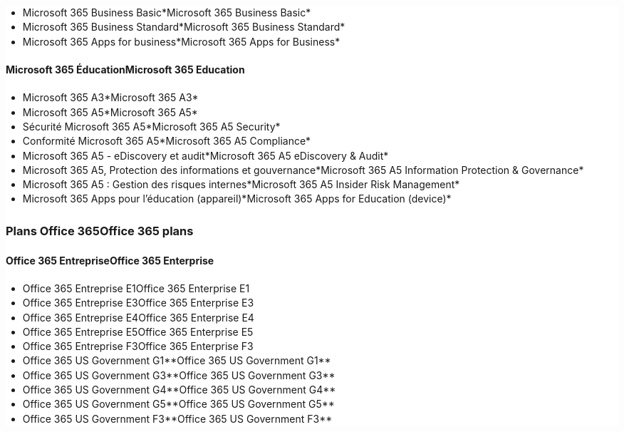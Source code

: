  - <span data-ttu-id="f46f5-152">Microsoft 365 Business Basic\*</span><span class="sxs-lookup"><span data-stu-id="f46f5-152">Microsoft 365 Business Basic\*</span></span>
  - <span data-ttu-id="f46f5-153">Microsoft 365 Business Standard\*</span><span class="sxs-lookup"><span data-stu-id="f46f5-153">Microsoft 365 Business Standard\*</span></span>
  - <span data-ttu-id="f46f5-154">Microsoft 365 Apps for business\*</span><span class="sxs-lookup"><span data-stu-id="f46f5-154">Microsoft 365 Apps for Business\*</span></span>

#### <a name="microsoft-365-education"></a><span data-ttu-id="f46f5-155">Microsoft 365 Éducation</span><span class="sxs-lookup"><span data-stu-id="f46f5-155">Microsoft 365 Education</span></span>

  - <span data-ttu-id="f46f5-156">Microsoft 365 A3\*</span><span class="sxs-lookup"><span data-stu-id="f46f5-156">Microsoft 365 A3\*</span></span>
  - <span data-ttu-id="f46f5-157">Microsoft 365 A5\*</span><span class="sxs-lookup"><span data-stu-id="f46f5-157">Microsoft 365 A5\*</span></span>
  - <span data-ttu-id="f46f5-158">Sécurité Microsoft 365 A5\*</span><span class="sxs-lookup"><span data-stu-id="f46f5-158">Microsoft 365 A5 Security\*</span></span>
  - <span data-ttu-id="f46f5-159">Conformité Microsoft 365 A5\*</span><span class="sxs-lookup"><span data-stu-id="f46f5-159">Microsoft 365 A5 Compliance\*</span></span>
  - <span data-ttu-id="f46f5-160">Microsoft 365 A5 - eDiscovery et audit\*</span><span class="sxs-lookup"><span data-stu-id="f46f5-160">Microsoft 365 A5 eDiscovery & Audit\*</span></span>
  - <span data-ttu-id="f46f5-161">Microsoft 365 A5, Protection des informations et gouvernance\*</span><span class="sxs-lookup"><span data-stu-id="f46f5-161">Microsoft 365 A5 Information Protection & Governance\*</span></span>
  - <span data-ttu-id="f46f5-162">Microsoft 365 A5 : Gestion des risques internes\*</span><span class="sxs-lookup"><span data-stu-id="f46f5-162">Microsoft 365 A5 Insider Risk Management\*</span></span>
  - <span data-ttu-id="f46f5-163">Microsoft 365 Apps pour l’éducation (appareil)\*</span><span class="sxs-lookup"><span data-stu-id="f46f5-163">Microsoft 365 Apps for Education (device)\*</span></span>

### <a name="office-365-plans"></a><span data-ttu-id="f46f5-164">Plans Office 365</span><span class="sxs-lookup"><span data-stu-id="f46f5-164">Office 365 plans</span></span> 
 
#### <a name="office-365-enterprise"></a><span data-ttu-id="f46f5-165">Office 365 Entreprise</span><span class="sxs-lookup"><span data-stu-id="f46f5-165">Office 365 Enterprise</span></span>

  - <span data-ttu-id="f46f5-166">Office 365 Entreprise E1</span><span class="sxs-lookup"><span data-stu-id="f46f5-166">Office 365 Enterprise E1</span></span>
  - <span data-ttu-id="f46f5-167">Office 365 Entreprise E3</span><span class="sxs-lookup"><span data-stu-id="f46f5-167">Office 365 Enterprise E3</span></span>
  - <span data-ttu-id="f46f5-168">Office 365 Entreprise E4</span><span class="sxs-lookup"><span data-stu-id="f46f5-168">Office 365 Enterprise E4</span></span>
  - <span data-ttu-id="f46f5-169">Office 365 Entreprise E5</span><span class="sxs-lookup"><span data-stu-id="f46f5-169">Office 365 Enterprise E5</span></span>
  - <span data-ttu-id="f46f5-170">Office 365 Entreprise F3</span><span class="sxs-lookup"><span data-stu-id="f46f5-170">Office 365 Enterprise F3</span></span>
  - <span data-ttu-id="f46f5-171">Office 365 US Government G1\*\*</span><span class="sxs-lookup"><span data-stu-id="f46f5-171">Office 365 US Government G1\*\*</span></span>
  - <span data-ttu-id="f46f5-172">Office 365 US Government G3\*\*</span><span class="sxs-lookup"><span data-stu-id="f46f5-172">Office 365 US Government G3\*\*</span></span>
  - <span data-ttu-id="f46f5-173">Office 365 US Government G4\*\*</span><span class="sxs-lookup"><span data-stu-id="f46f5-173">Office 365 US Government G4\*\*</span></span>
  - <span data-ttu-id="f46f5-174">Office 365 US Government G5\*\*</span><span class="sxs-lookup"><span data-stu-id="f46f5-174">Office 365 US Government G5\*\*</span></span>
  - <span data-ttu-id="f46f5-175">Office 365 US Government F3\*\*</span><span class="sxs-lookup"><span data-stu-id="f46f5-175">Office 365 US Government F3\*\*</span></span>
